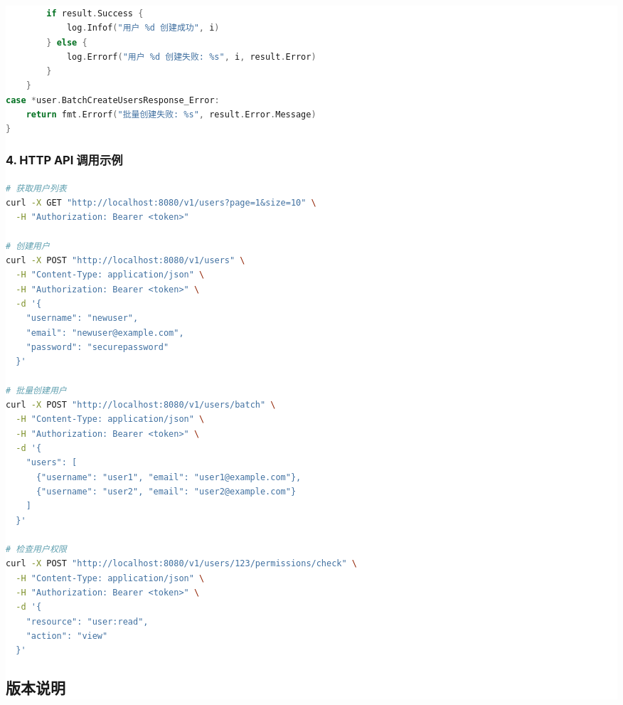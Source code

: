 ```go
        if result.Success {
            log.Infof("用户 %d 创建成功", i)
        } else {
            log.Errorf("用户 %d 创建失败: %s", i, result.Error)
        }
    }
case *user.BatchCreateUsersResponse_Error:
    return fmt.Errorf("批量创建失败: %s", result.Error.Message)
}
```

### 4. HTTP API 调用示例

```bash
# 获取用户列表
curl -X GET "http://localhost:8080/v1/users?page=1&size=10" \
  -H "Authorization: Bearer <token>"

# 创建用户
curl -X POST "http://localhost:8080/v1/users" \
  -H "Content-Type: application/json" \
  -H "Authorization: Bearer <token>" \
  -d '{
    "username": "newuser",
    "email": "newuser@example.com",
    "password": "securepassword"
  }'

# 批量创建用户
curl -X POST "http://localhost:8080/v1/users/batch" \
  -H "Content-Type: application/json" \
  -H "Authorization: Bearer <token>" \
  -d '{
    "users": [
      {"username": "user1", "email": "user1@example.com"},
      {"username": "user2", "email": "user2@example.com"}
    ]
  }'

# 检查用户权限
curl -X POST "http://localhost:8080/v1/users/123/permissions/check" \
  -H "Content-Type: application/json" \
  -H "Authorization: Bearer <token>" \
  -d '{
    "resource": "user:read",
    "action": "view"
  }'
```

## 版本说明
